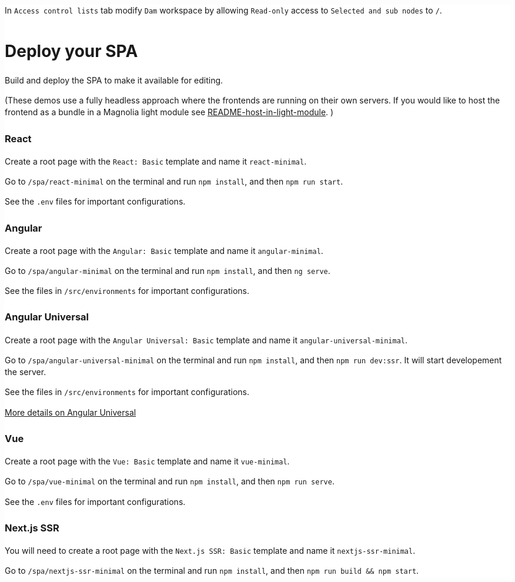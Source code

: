 In `Access control lists` tab modify `Dam` workspace by allowing `Read-only` access to `Selected and sub nodes` to `/`.

# Deploy your SPA

Build and deploy the SPA to make it available for editing.

(These demos use a fully headless approach where the frontends are running on their own servers. If you would like to host the frontend as a bundle in a Magnolia light module see [README-host-in-light-module](README-host-in-light-module.md).
)

### React

Create a root page with the `React: Basic` template and name it `react-minimal`.

Go to `/spa/react-minimal` on the terminal and run `npm install`, and then `npm run start`.

See the `.env` files for important configurations.

### Angular

Create a root page with the `Angular: Basic` template and name it `angular-minimal`.

Go to `/spa/angular-minimal` on the terminal and run `npm install`, and then `ng serve`.

See the files in `/src/environments` for important configurations.

### Angular Universal

Create a root page with the `Angular Universal: Basic` template and name it `angular-universal-minimal`.

Go to `/spa/angular-universal-minimal` on the terminal and run `npm install`, and then `npm run dev:ssr`.
It will start developement the server.

See the files in `/src/environments` for important configurations.

[More details on Angular Universal](/spa/angular-universal-minimal/README.md)

### Vue

Create a root page with the `Vue: Basic` template and name it `vue-minimal`.

Go to `/spa/vue-minimal` on the terminal and run `npm install`, and then `npm run serve`.

See the `.env` files for important configurations.

### Next.js SSR

You will need to create a root page with the `Next.js SSR: Basic` template and name it `nextjs-ssr-minimal`.

Go to `/spa/nextjs-ssr-minimal` on the terminal and run `npm install`, and then `npm run build && npm start`.
